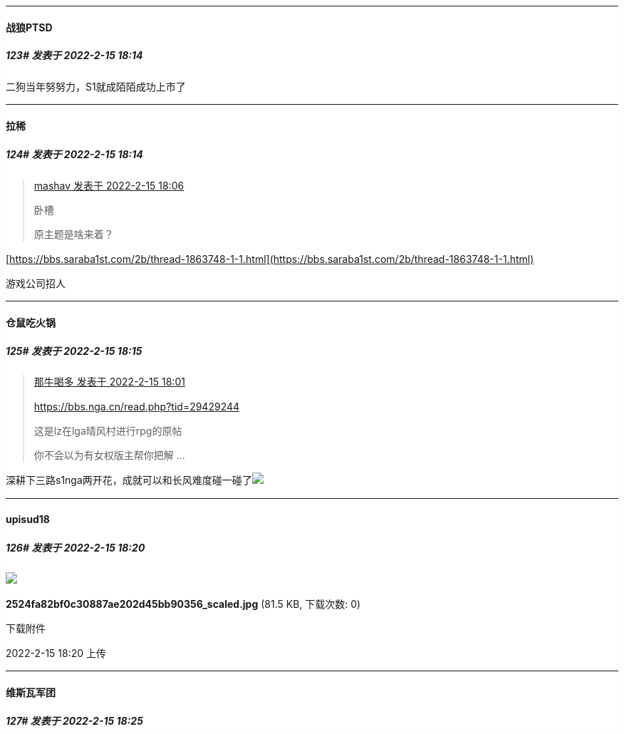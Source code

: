 *****

####  战狼PTSD  
##### 123#       发表于 2022-2-15 18:14

二狗当年努努力，S1就成陌陌成功上市了

*****

####  拉稀  
##### 124#       发表于 2022-2-15 18:14

<blockquote><a href="httphttps://bbs.saraba1st.com/2b/forum.php?mod=redirect&amp;goto=findpost&amp;pid=54700222&amp;ptid=2052713" target="_blank">mashav 发表于 2022-2-15 18:06</a>

卧槽

原主题是啥来着？</blockquote>
[https://bbs.saraba1st.com/2b/thread-1863748-1-1.html](https://bbs.saraba1st.com/2b/thread-1863748-1-1.html)

游戏公司招人

*****

####  仓鼠吃火锅  
##### 125#       发表于 2022-2-15 18:15

<blockquote><a href="httphttps://bbs.saraba1st.com/2b/forum.php?mod=redirect&amp;goto=findpost&amp;pid=54700163&amp;ptid=2052713" target="_blank">那牛喝多 发表于 2022-2-15 18:01</a>

https://bbs.nga.cn/read.php?tid=29429244

这是lz在lga晴风村进行rpg的原帖

你不会以为有女权版主帮你把解 ...</blockquote>
深耕下三路s1nga两开花，成就可以和长风难度碰一碰了<img src="https://static.saraba1st.com/image/smiley/face2017/067.png" referrerpolicy="no-referrer">

*****

####  upisud18  
##### 126#       发表于 2022-2-15 18:20

<img src="https://img.saraba1st.com/forum/202202/15/182033kqo3ws4l43wf1loh.jpg" referrerpolicy="no-referrer">

<strong>2524fa82bf0c30887ae202d45bb90356_scaled.jpg</strong> (81.5 KB, 下载次数: 0)

下载附件

2022-2-15 18:20 上传

*****

####  维斯瓦军团  
##### 127#       发表于 2022-2-15 18:25
